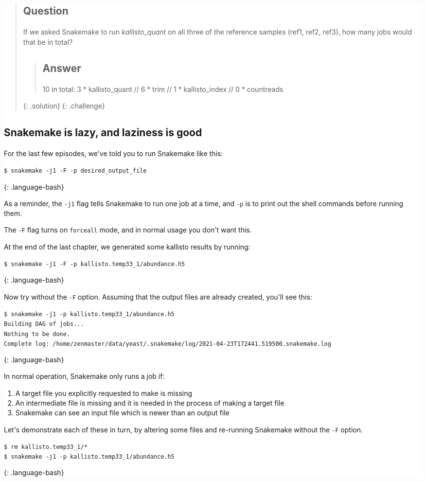 > ## Question
>
> If we asked Snakemake to run *kallisto_quant* on all three of the reference samples
> (ref1, ref2, ref3), how many jobs would that be in total?
>
> > ## Answer
> >
> > 10 in total: 3 * kallisto_quant // 6 * trim // 1 * kallisto_index // 0 * countreads
> >
> {: .solution}
{: .challenge}

## Snakemake is lazy, and laziness is good

For the last few episodes, we've told you to run Snakemake like this:

~~~
$ snakemake -j1 -F -p desired_output_file
~~~
{: .language-bash}

As a reminder, the `-j1` flag tells Snakemake to run one job at a time, and `-p` is to print out
the shell commands before running them.

The `-F` flag turns on `forceall` mode, and in normal usage you don't want this.

At the end of the last chapter, we generated some kallisto results by running:

~~~
$ snakemake -j1 -F -p kallisto.temp33_1/abundance.h5
~~~
{: .language-bash}

Now try without the `-F` option. Assuming that the output files are already created, you'll see
this:

~~~
$ snakemake -j1 -p kallisto.temp33_1/abundance.h5
Building DAG of jobs...
Nothing to be done.
Complete log: /home/zenmaster/data/yeast/.snakemake/log/2021-04-23T172441.519500.snakemake.log
~~~
{: .language-bash}

In normal operation, Snakemake only runs a job if:

1. A target file you explicitly requested to make is missing
1. An intermediate file is missing and it is needed in the process of making a target file
1. Snakemake can see an input file which is newer than an output file

Let's demonstrate each of these in turn, by altering some files and re-running Snakemake without
the `-F` option.

~~~
$ rm kallisto.temp33_1/*
$ snakemake -j1 -p kallisto.temp33_1/abundance.h5
~~~
{: .language-bash}
